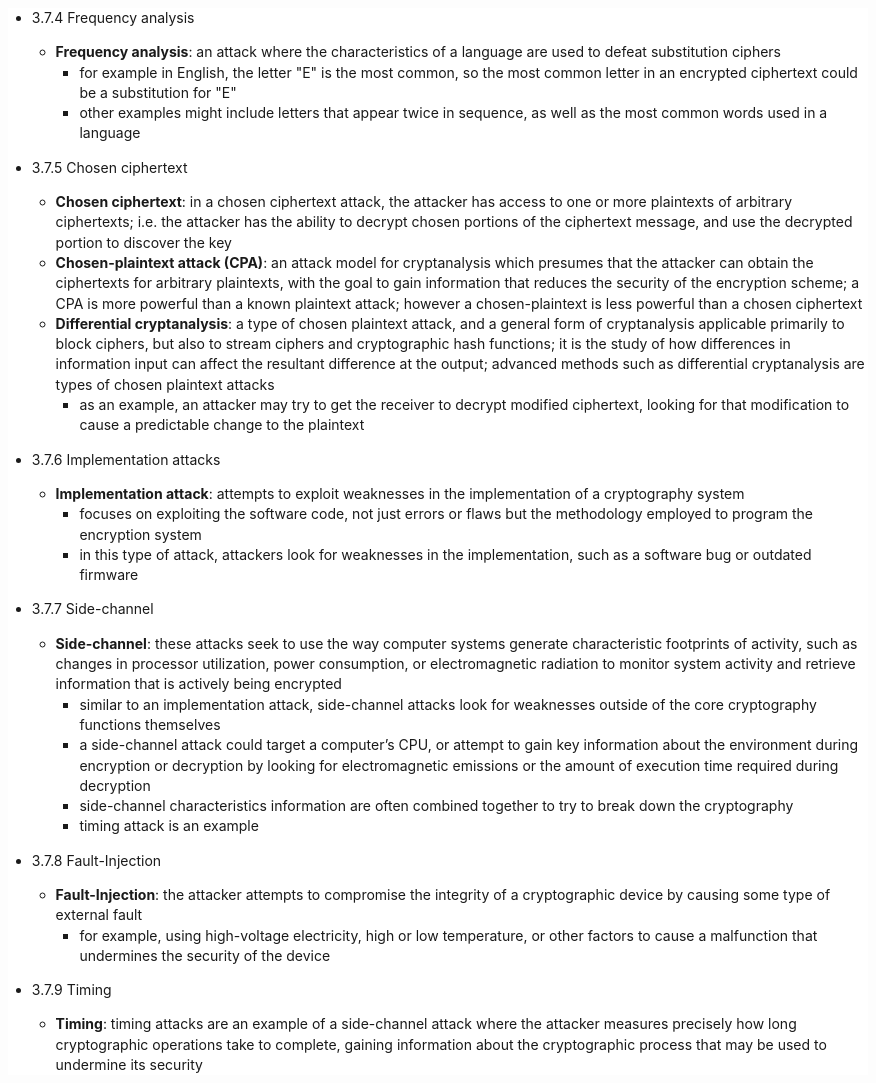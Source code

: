 - 3.7.4 Frequency analysis
  - **Frequency analysis**: an attack where the characteristics of a language are used to defeat substitution ciphers
    - for example in English, the letter "E" is the most common, so the most common letter in an encrypted ciphertext could be a substitution for "E"
    - other examples might include letters that appear twice in sequence, as well as the most common words used in a language

- 3.7.5 Chosen ciphertext
  - **Chosen ciphertext**: in a chosen ciphertext attack, the attacker has access to one or more plaintexts of arbitrary ciphertexts; i.e. the attacker has the ability to decrypt chosen portions of the ciphertext message, and use the decrypted portion to discover the key
  - **Chosen-plaintext attack (CPA)**: an attack model for cryptanalysis which presumes that the attacker can obtain the ciphertexts for arbitrary plaintexts, with the goal to gain information that reduces the security of the encryption scheme; a CPA is more powerful than a known plaintext attack; however a chosen-plaintext is less powerful than a chosen ciphertext
  - **Differential cryptanalysis**: a type of chosen plaintext attack, and a general form of cryptanalysis applicable primarily to block ciphers, but also to stream ciphers and cryptographic hash functions; it is the study of how differences in information input can affect the resultant difference at the output; advanced methods such as differential cryptanalysis are types of chosen plaintext attacks
    - as an example, an attacker may try to get the receiver to decrypt modified ciphertext, looking for that modification to cause a predictable change to the plaintext

- 3.7.6 Implementation attacks
  - **Implementation attack**: attempts to exploit weaknesses in the implementation of a cryptography system
    - focuses on exploiting the software code, not just errors or flaws but the methodology employed to program the encryption system
    - in this type of attack, attackers look for weaknesses in the implementation, such as a software bug or outdated firmware

- 3.7.7 Side-channel
  - **Side-channel**: these attacks seek to use the way computer systems generate characteristic footprints of activity, such as changes in processor utilization, power consumption, or electromagnetic radiation to monitor system activity and retrieve information that is actively being encrypted
    - similar to an implementation attack, side-channel attacks look for weaknesses outside of the core cryptography functions themselves
    - a side-channel attack could target a computer’s CPU, or attempt to gain key information about the environment during encryption or decryption by looking for electromagnetic emissions or the amount of execution time required during decryption
    - side-channel characteristics information are often combined together to try to break down the cryptography
    - timing attack is an example

- 3.7.8 Fault-Injection
  - **Fault-Injection**: the attacker attempts to compromise the integrity of a cryptographic device by causing some type of external fault
    - for example, using high-voltage electricity, high or low temperature, or other factors to cause a malfunction that undermines the security of the device

- 3.7.9 Timing
  - **Timing**: timing attacks are an example of a side-channel attack where the attacker measures precisely how long cryptographic operations take to complete, gaining information about the cryptographic process that may be used to undermine its security
